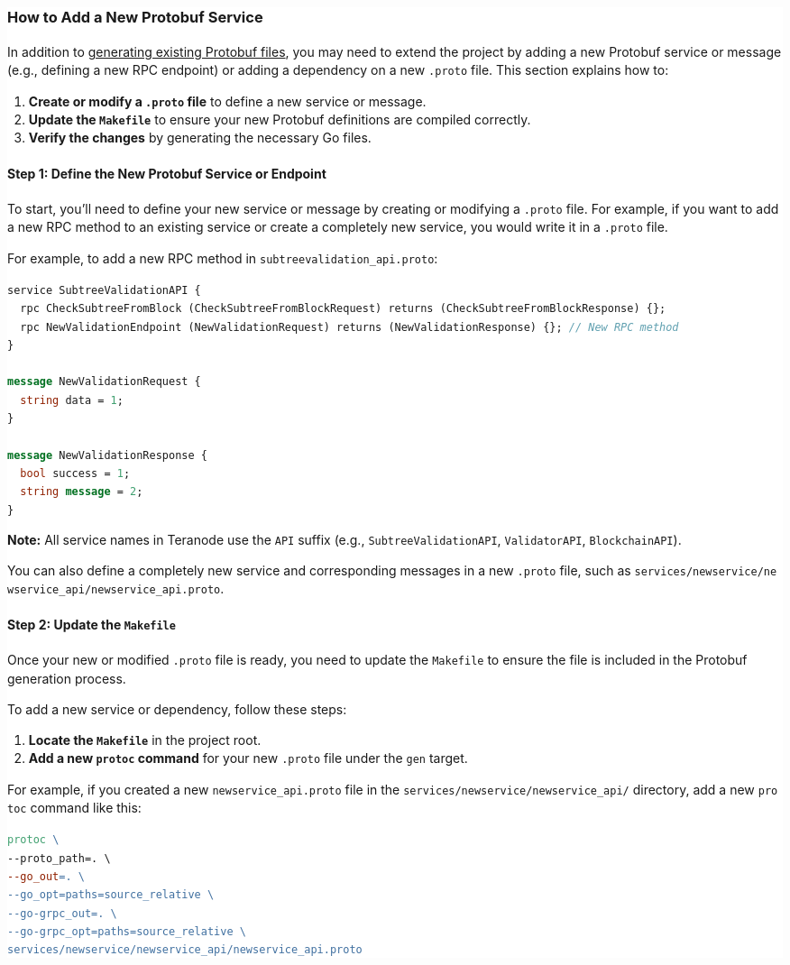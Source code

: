 ### How to Add a New Protobuf Service

In addition to [generating existing Protobuf files](./generatingProtobuf.md), you may need to extend the project by adding a new Protobuf service or message (e.g., defining a new RPC endpoint) or adding a dependency on a new `.proto` file. This section explains how to:

1. **Create or modify a `.proto` file** to define a new service or message.
2. **Update the `Makefile`** to ensure your new Protobuf definitions are compiled correctly.
3. **Verify the changes** by generating the necessary Go files.

#### Step 1: Define the New Protobuf Service or Endpoint

To start, you’ll need to define your new service or message by creating or modifying a `.proto` file. For example, if you want to add a new RPC method to an existing service or create a completely new service, you would write it in a `.proto` file.

For example, to add a new RPC method in `subtreevalidation_api.proto`:

```proto
service SubtreeValidationAPI {
  rpc CheckSubtreeFromBlock (CheckSubtreeFromBlockRequest) returns (CheckSubtreeFromBlockResponse) {};
  rpc NewValidationEndpoint (NewValidationRequest) returns (NewValidationResponse) {}; // New RPC method
}

message NewValidationRequest {
  string data = 1;
}

message NewValidationResponse {
  bool success = 1;
  string message = 2;
}
```

**Note:** All service names in Teranode use the `API` suffix (e.g., `SubtreeValidationAPI`, `ValidatorAPI`, `BlockchainAPI`).

You can also define a completely new service and corresponding messages in a new `.proto` file, such as `services/newservice/newservice_api/newservice_api.proto`.

#### Step 2: Update the `Makefile`

Once your new or modified `.proto` file is ready, you need to update the `Makefile` to ensure the file is included in the Protobuf generation process.

To add a new service or dependency, follow these steps:

1. **Locate the `Makefile`** in the project root.
2. **Add a new `protoc` command** for your new `.proto` file under the `gen` target.

For example, if you created a new `newservice_api.proto` file in the `services/newservice/newservice_api/` directory, add a new `protoc` command like this:

```makefile
protoc \
--proto_path=. \
--go_out=. \
--go_opt=paths=source_relative \
--go-grpc_out=. \
--go-grpc_opt=paths=source_relative \
services/newservice/newservice_api/newservice_api.proto
```
